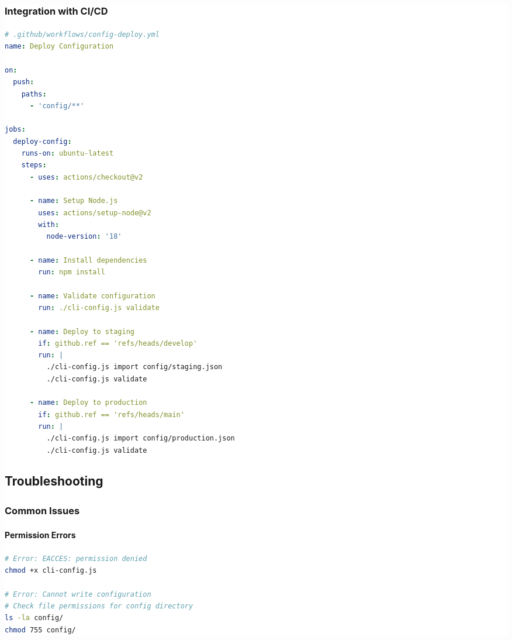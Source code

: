 ### Integration with CI/CD
```yaml
# .github/workflows/config-deploy.yml
name: Deploy Configuration

on:
  push:
    paths:
      - 'config/**'

jobs:
  deploy-config:
    runs-on: ubuntu-latest
    steps:
      - uses: actions/checkout@v2
      
      - name: Setup Node.js
        uses: actions/setup-node@v2
        with:
          node-version: '18'
          
      - name: Install dependencies
        run: npm install
        
      - name: Validate configuration
        run: ./cli-config.js validate
        
      - name: Deploy to staging
        if: github.ref == 'refs/heads/develop'
        run: |
          ./cli-config.js import config/staging.json
          ./cli-config.js validate
          
      - name: Deploy to production
        if: github.ref == 'refs/heads/main'
        run: |
          ./cli-config.js import config/production.json
          ./cli-config.js validate
```

## Troubleshooting

### Common Issues

#### Permission Errors
```bash
# Error: EACCES: permission denied
chmod +x cli-config.js

# Error: Cannot write configuration
# Check file permissions for config directory
ls -la config/
chmod 755 config/
```
